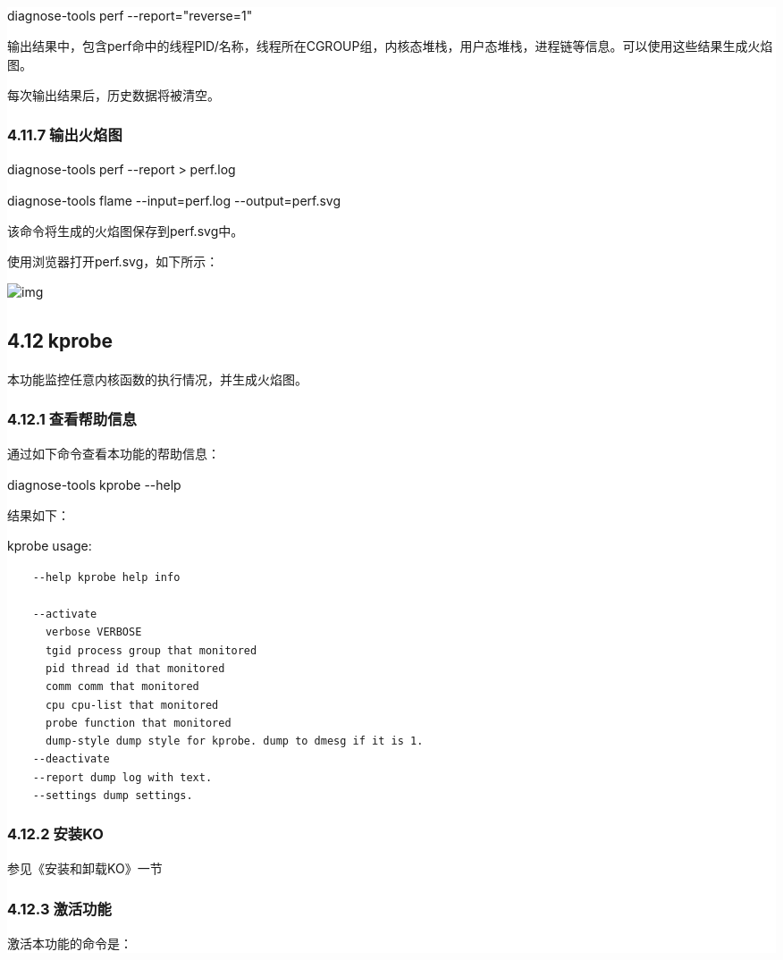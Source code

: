 diagnose-tools perf --report="reverse=1"

输出结果中，包含perf命中的线程PID/名称，线程所在CGROUP组，内核态堆栈，用户态堆栈，进程链等信息。可以使用这些结果生成火焰图。

每次输出结果后，历史数据将被清空。

### 4.11.7  输出火焰图

diagnose-tools perf --report > perf.log

diagnose-tools flame --input=perf.log --output=perf.svg

该命令将生成的火焰图保存到perf.svg中。

使用浏览器打开perf.svg，如下所示：

![img](blob:file:///3653c6e6-a46c-4821-9e3d-7a023226aa17)

## 4.12 kprobe

本功能监控任意内核函数的执行情况，并生成火焰图。

### 4.12.1  查看帮助信息

通过如下命令查看本功能的帮助信息：

diagnose-tools kprobe --help

结果如下：

  kprobe usage:

```
    --help kprobe help info

​    --activate
​      verbose VERBOSE
​      tgid process group that monitored
​      pid thread id that monitored
​      comm comm that monitored
​      cpu cpu-list that monitored
​      probe function that monitored
​      dump-style dump style for kprobe. dump to dmesg if it is 1.
​    --deactivate
​    --report dump log with text.
​    --settings dump settings.
```



### 4.12.2  安装KO

参见《安装和卸载KO》一节

### 4.12.3  激活功能

激活本功能的命令是：
